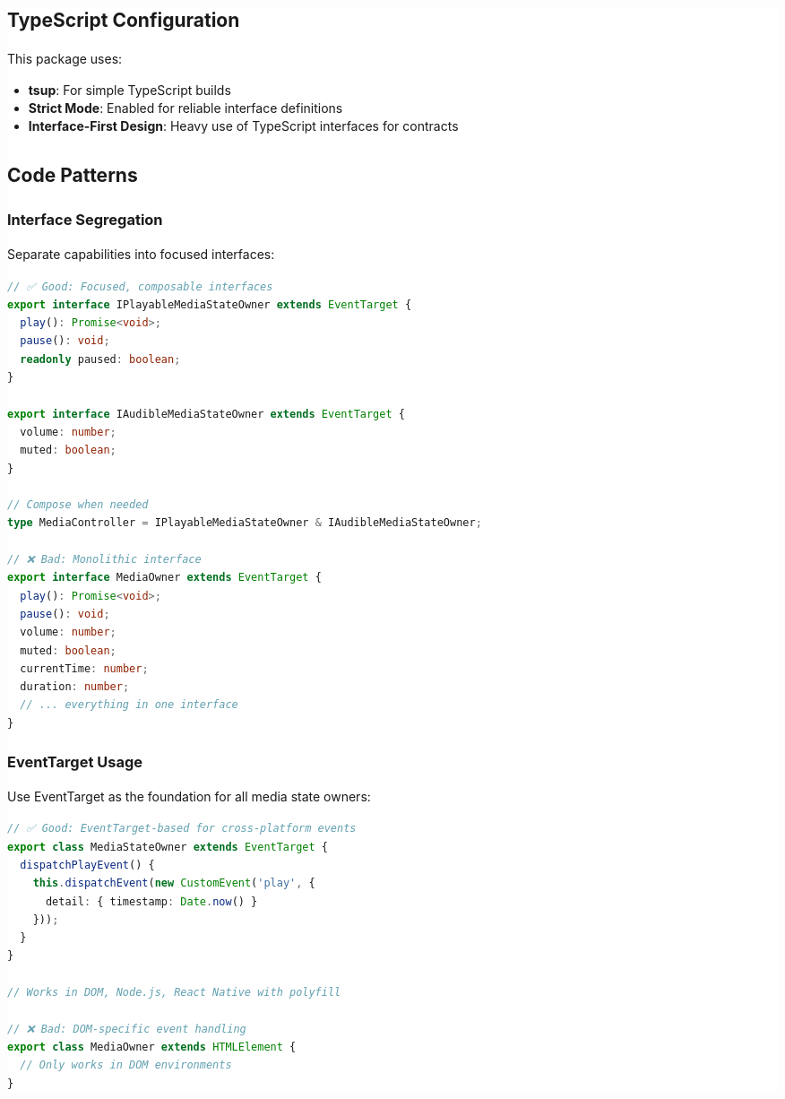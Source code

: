 ## TypeScript Configuration

This package uses:
- **tsup**: For simple TypeScript builds
- **Strict Mode**: Enabled for reliable interface definitions
- **Interface-First Design**: Heavy use of TypeScript interfaces for contracts

## Code Patterns

### Interface Segregation
Separate capabilities into focused interfaces:

```typescript
// ✅ Good: Focused, composable interfaces
export interface IPlayableMediaStateOwner extends EventTarget {
  play(): Promise<void>;
  pause(): void;
  readonly paused: boolean;
}

export interface IAudibleMediaStateOwner extends EventTarget {
  volume: number;
  muted: boolean;
}

// Compose when needed
type MediaController = IPlayableMediaStateOwner & IAudibleMediaStateOwner;

// ❌ Bad: Monolithic interface
export interface MediaOwner extends EventTarget {
  play(): Promise<void>;
  pause(): void;
  volume: number;
  muted: boolean;
  currentTime: number;
  duration: number;
  // ... everything in one interface
}
```

### EventTarget Usage
Use EventTarget as the foundation for all media state owners:

```typescript
// ✅ Good: EventTarget-based for cross-platform events
export class MediaStateOwner extends EventTarget {
  dispatchPlayEvent() {
    this.dispatchEvent(new CustomEvent('play', { 
      detail: { timestamp: Date.now() } 
    }));
  }
}

// Works in DOM, Node.js, React Native with polyfill

// ❌ Bad: DOM-specific event handling
export class MediaOwner extends HTMLElement {
  // Only works in DOM environments
}
```
